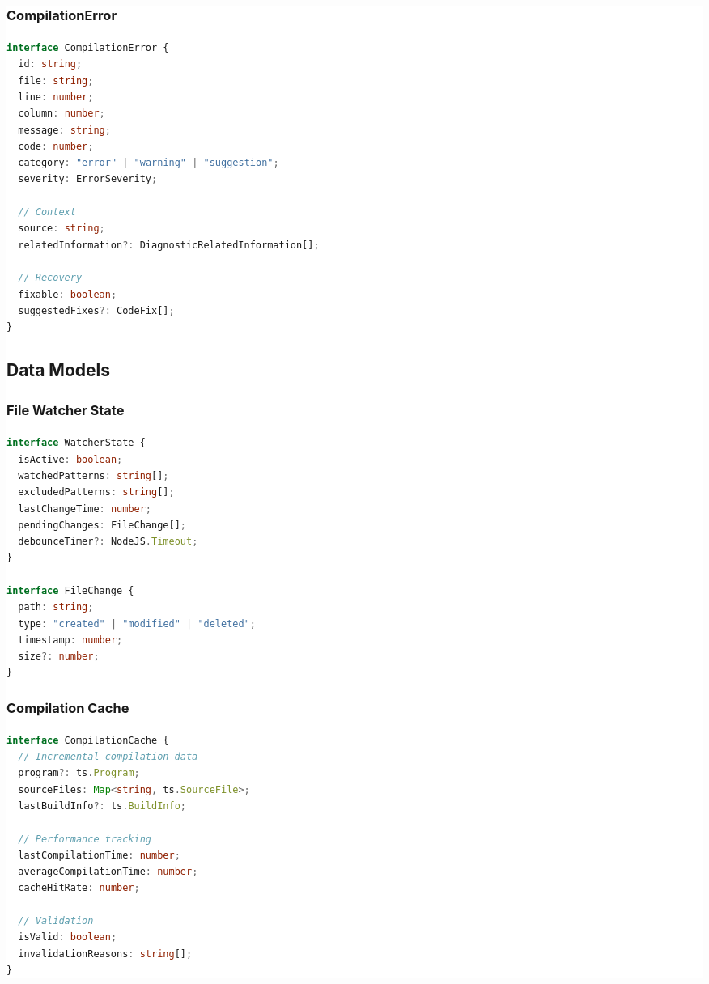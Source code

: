 ### CompilationError

```typescript
interface CompilationError {
  id: string;
  file: string;
  line: number;
  column: number;
  message: string;
  code: number;
  category: "error" | "warning" | "suggestion";
  severity: ErrorSeverity;

  // Context
  source: string;
  relatedInformation?: DiagnosticRelatedInformation[];

  // Recovery
  fixable: boolean;
  suggestedFixes?: CodeFix[];
}
```

## Data Models

### File Watcher State

```typescript
interface WatcherState {
  isActive: boolean;
  watchedPatterns: string[];
  excludedPatterns: string[];
  lastChangeTime: number;
  pendingChanges: FileChange[];
  debounceTimer?: NodeJS.Timeout;
}

interface FileChange {
  path: string;
  type: "created" | "modified" | "deleted";
  timestamp: number;
  size?: number;
}
```

### Compilation Cache

```typescript
interface CompilationCache {
  // Incremental compilation data
  program?: ts.Program;
  sourceFiles: Map<string, ts.SourceFile>;
  lastBuildInfo?: ts.BuildInfo;

  // Performance tracking
  lastCompilationTime: number;
  averageCompilationTime: number;
  cacheHitRate: number;

  // Validation
  isValid: boolean;
  invalidationReasons: string[];
}
```
